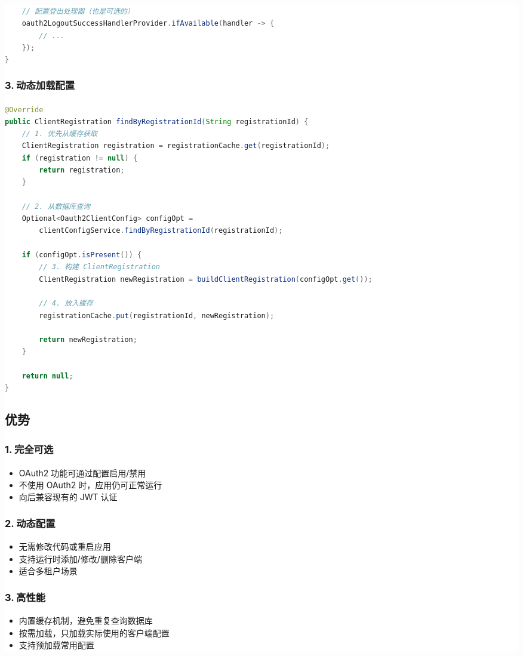 ```java
    // 配置登出处理器（也是可选的）
    oauth2LogoutSuccessHandlerProvider.ifAvailable(handler -> {
        // ...
    });
}
```

### 3. 动态加载配置

```java
@Override
public ClientRegistration findByRegistrationId(String registrationId) {
    // 1. 优先从缓存获取
    ClientRegistration registration = registrationCache.get(registrationId);
    if (registration != null) {
        return registration;
    }

    // 2. 从数据库查询
    Optional<Oauth2ClientConfig> configOpt = 
        clientConfigService.findByRegistrationId(registrationId);

    if (configOpt.isPresent()) {
        // 3. 构建 ClientRegistration
        ClientRegistration newRegistration = buildClientRegistration(configOpt.get());
        
        // 4. 放入缓存
        registrationCache.put(registrationId, newRegistration);
        
        return newRegistration;
    }

    return null;
}
```

## 优势

### 1. **完全可选**
- OAuth2 功能可通过配置启用/禁用
- 不使用 OAuth2 时，应用仍可正常运行
- 向后兼容现有的 JWT 认证

### 2. **动态配置**
- 无需修改代码或重启应用
- 支持运行时添加/修改/删除客户端
- 适合多租户场景

### 3. **高性能**
- 内置缓存机制，避免重复查询数据库
- 按需加载，只加载实际使用的客户端配置
- 支持预加载常用配置
